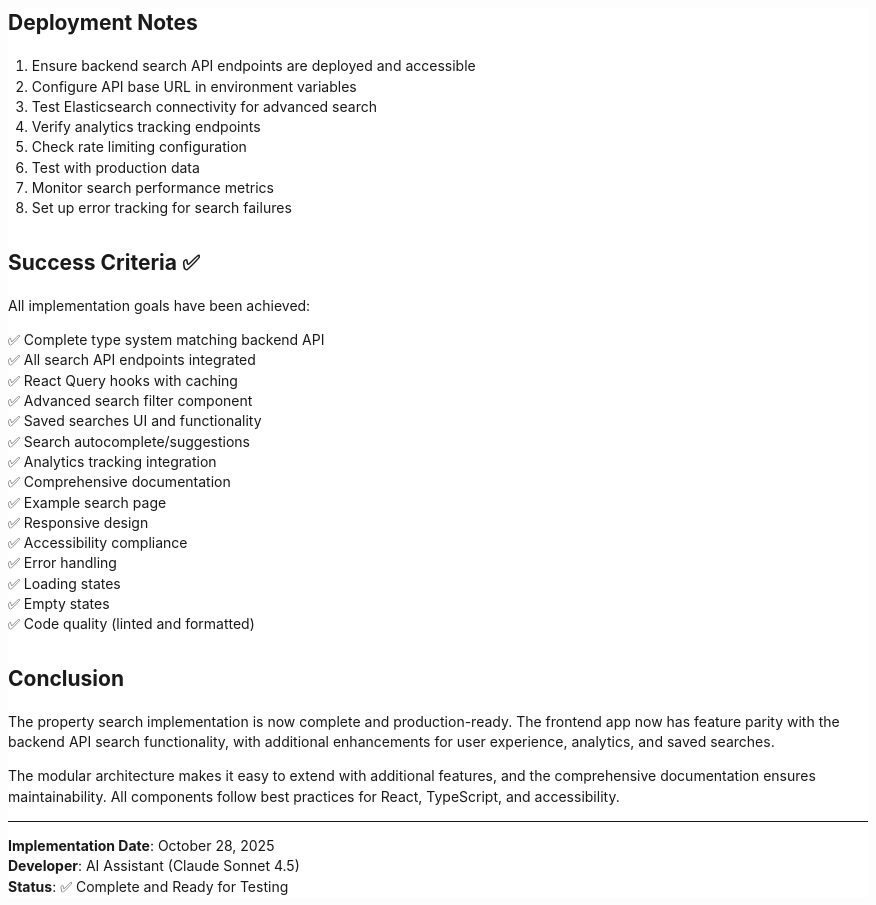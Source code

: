 ## Deployment Notes

1. Ensure backend search API endpoints are deployed and accessible
2. Configure API base URL in environment variables
3. Test Elasticsearch connectivity for advanced search
4. Verify analytics tracking endpoints
5. Check rate limiting configuration
6. Test with production data
7. Monitor search performance metrics
8. Set up error tracking for search failures

## Success Criteria ✅

All implementation goals have been achieved:

✅ Complete type system matching backend API  
✅ All search API endpoints integrated  
✅ React Query hooks with caching  
✅ Advanced search filter component  
✅ Saved searches UI and functionality  
✅ Search autocomplete/suggestions  
✅ Analytics tracking integration  
✅ Comprehensive documentation  
✅ Example search page  
✅ Responsive design  
✅ Accessibility compliance  
✅ Error handling  
✅ Loading states  
✅ Empty states  
✅ Code quality (linted and formatted)  

## Conclusion

The property search implementation is now complete and production-ready. The frontend app now has feature parity with the backend API search functionality, with additional enhancements for user experience, analytics, and saved searches.

The modular architecture makes it easy to extend with additional features, and the comprehensive documentation ensures maintainability. All components follow best practices for React, TypeScript, and accessibility.

---

**Implementation Date**: October 28, 2025  
**Developer**: AI Assistant (Claude Sonnet 4.5)  
**Status**: ✅ Complete and Ready for Testing


